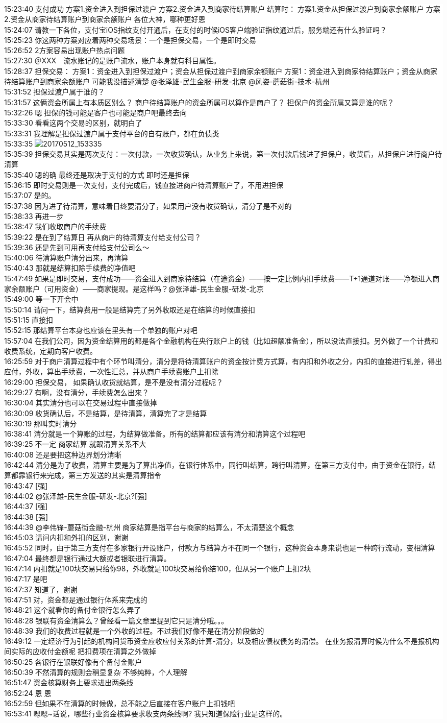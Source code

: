 15:23:40	支付成功 方案1.资金进入到担保过渡户 方案2.资金进入到商家待结算账户 结算时： 方案1.资金从担保过渡户到商家余额账户 方案2.资金从商家待结算账户到商家余额账户 各位大神，哪种更好恩   
15:24:07	请教一下各位，支付宝iOS指纹支付开通后，在支付的时候iOS客户端验证指纹通过后，服务端还有什么验证吗？   
15:25:23	你这两种方案对应着两种交易场景：一个是担保交易，一个是即时交易   
15:26:52	2方案容易出现账户热点问题   
15:27:30	＠XXX　流水账记的是账户流水，账户本身就有科目属性。   
15:28:37	担保交易： 方案1：资金进入到担保过渡户；资金从担保过渡户到商家余额账户 方案1：资金进入到商家待结算账户；资金从商家待结算账户到商家余额账户 可能我没描述清楚 @张泽雄-民生金服-研发-北京 @风姿-蘑菇街-技术-杭州   
15:31:52	担保过渡户属于谁的？   
15:31:57	这俩资金所属上有本质区别么？ 商户待结算账户的资金所属可以算作是商户了？ 担保户的资金所属又算是谁的呢？   
15:32:26	嗯 担保的钱可能是客户也可能是商户吧最终去向   
15:33:30	看看这两个交易的区别，就明白了   
15:33:31	我理解是担保过渡户属于支付平台的自有账户，都在负债类   
15:33:35	![20170512_153335](http://wechat.lixf.cn/img/20170512_153335.png)   
15:35:39	担保交易其实是两次支付：一次付款，一次收货确认，从业务上来说，第一次付款后钱进了担保户，收货后，从担保户进行商户待清算   
15:35:40	嗯的确 最终还是取决于支付的方式 即时还是担保   
15:36:15	即时交易则是一次支付，支付完成后，钱直接进商户待清算账户了，不用进担保   
15:37:07	是的。   
15:37:38	因为进了待清算，意味着日终要清分了，如果用户没有收货确认，清分了是不对的   
15:38:33	再进一步   
15:38:47	我们收取商户的手续费   
15:39:22	是在到了结算日 再从商户的待清算支付给支付公司？   
15:39:36	还是先到可用再支付给支付公司么～   
15:40:06	待清算账户清分出来，再清算   
15:40:43	那就是结算扣除手续费的净值吧   
15:47:49	如果是即时交易，支付成功——资金进入到商家待结算（在途资金）——按一定比例内扣手续费——T+1通道对账——净额进入商家余额账户（可用资金）——商家提现。是这样吗？@张泽雄-民生金服-研发-北京   
15:49:00	等一下开会中   
15:50:14	请问一下，结算费用一般是结算完了另外收取还是在结算的时候直接扣   
15:51:15	直接扣   
15:52:15	那结算平台本身也应该在里头有一个单独的账户对吧   
15:57:04	在我们公司，因为资金结算用的都是各个金融机构在央行账户上的钱（比如超额准备金），所以没法直接扣。另外做了一个计费和收费系统，定期向客户收费。   
16:25:59	对于商户清算过程中有个环节叫清分，清分是将待清算账户的资金按计费方式算，有内扣和外收之分，内扣的直接进行轧差，得出应付，外收，算出手续费，一次性汇总，并从商户手续费账户上扣除   
16:29:00	担保交易， 如果确认收货就结算，是不是没有清分过程呢？   
16:29:27	有啊，没有清分，手续费怎么出来？   
16:30:04	其实清分也可以在交易过程中直接做掉   
16:30:09	收货确认后，不是结算，是待清算，清算完了才是结算   
16:30:19	那叫实时清分   
16:38:41	清分就是一个算账的过程，为结算做准备。所有的结算都应该有清分和清算这个过程吧   
16:39:25	不一定 商家结算 就跟清算关系不大   
16:40:08	还是要把这种边界划分清晰   
16:42:44	清分是为了收费，清算主要是为了算出净值，在银行体系中，同行叫结算，跨行叫清算，在第三方支付中，由于资金在银行，结算都靠银行来完成，第三方发送的其实是清算指令   
16:43:47	[强]   
16:44:02	@张泽雄-民生金服-研发-北京?[强]   
16:44:37	[强]   
16:44:38	[强]   
16:44:39	@李伟锋-蘑菇街金融-杭州 商家结算是指平台与商家的结算么，不太清楚这个概念   
16:45:03	请问内扣和外扣的区别，谢谢   
16:45:52	同时，由于第三方支付在多家银行开设账户，付款方与结算方不在同一个银行，这种资金本身来说也是一种跨行流动，变相清算   
16:47:04	最终都是银行通过大额或者银联进行清算。   
16:47:14	内扣就是100块交易只给你98，外收就是100块交易给你结100，但从另一个账户上扣2块   
16:47:17	是吧   
16:47:37	知道了，谢谢   
16:47:51	对，资金都是通过银行体系来完成的   
16:48:21	这个就看你的备付金银行怎么弄了   
16:48:28	银联有资金清算么？曾经看一篇文章里提到它只是清分哦。。。   
16:48:39	我们的收费过程就是一个外收的过程。不过我们好像不是在清分阶段做的   
16:49:12	一定经济行为引起的机构间货币资金应收应付关系的计算-清分，以及相应债权债务的清偿。 在业务报清算时候为什么不是报机构间实际的应收付金额呢 把扣费项在清算之外做掉   
16:50:25	各银行在银联好像有个备付金账户   
16:50:39	不然清算的规则会稍显复杂 不够纯粹，个人理解   
16:51:47	资金核算财务上要求进出两条线   
16:52:24	恩 恩   
16:52:59	但如果不在清算的时候做，总不能之后直接在客户账户上扣钱吧   
16:53:41	嗯嗯~话说，哪些行业资金核算要求收支两条线啊? 我只知道保险行业是这样的。   